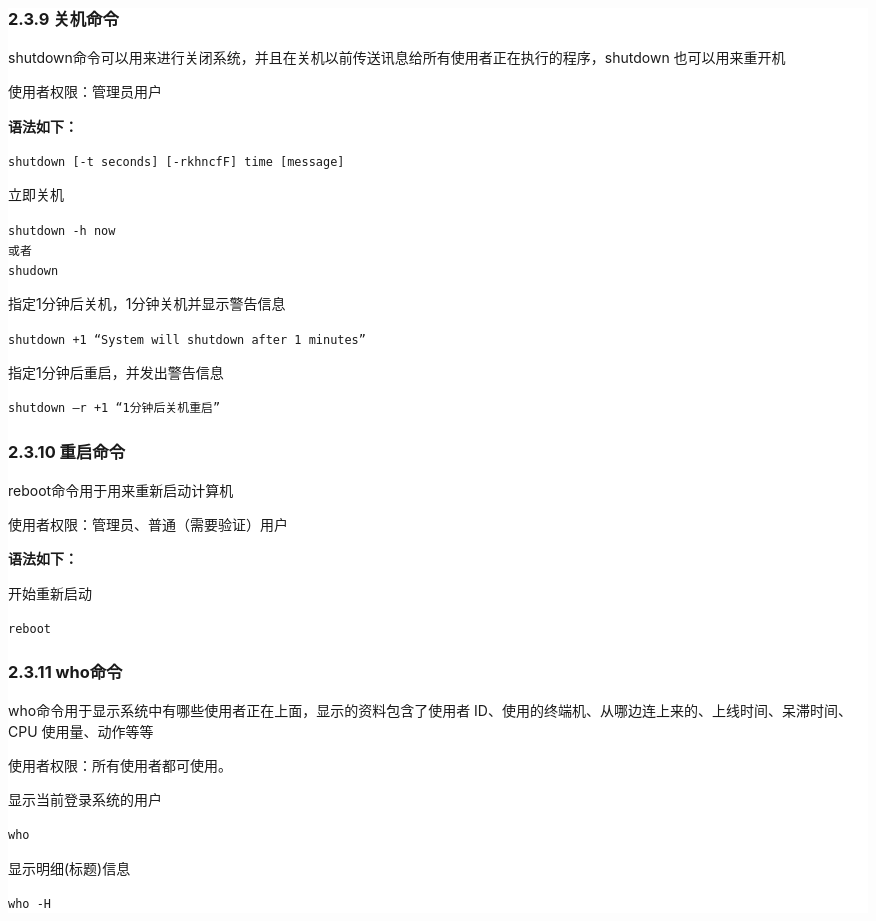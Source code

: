 ### 2.3.9 关机命令

shutdown命令可以用来进行关闭系统，并且在关机以前传送讯息给所有使用者正在执行的程序，shutdown 也可以用来重开机

使用者权限：管理员用户

**语法如下：**

```shell
shutdown [-t seconds] [-rkhncfF] time [message]
```

立即关机

```shell
shutdown -h now
或者
shudown
```

指定1分钟后关机，1分钟关机并显示警告信息

```shell
shutdown +1 “System will shutdown after 1 minutes” 
```

指定1分钟后重启，并发出警告信息

```shell
shutdown –r +1 “1分钟后关机重启”
```

### 2.3.10 重启命令

reboot命令用于用来重新启动计算机

使用者权限：管理员、普通（需要验证）用户

**语法如下：**

开始重新启动

```shell
reboot
```

### 2.3.11 who命令

who命令用于显示系统中有哪些使用者正在上面，显示的资料包含了使用者 ID、使用的终端机、从哪边连上来的、上线时间、呆滞时间、CPU 使用量、动作等等

使用者权限：所有使用者都可使用。

显示当前登录系统的用户

```shell
who
```

显示明细(标题)信息

```shell
who -H
```
